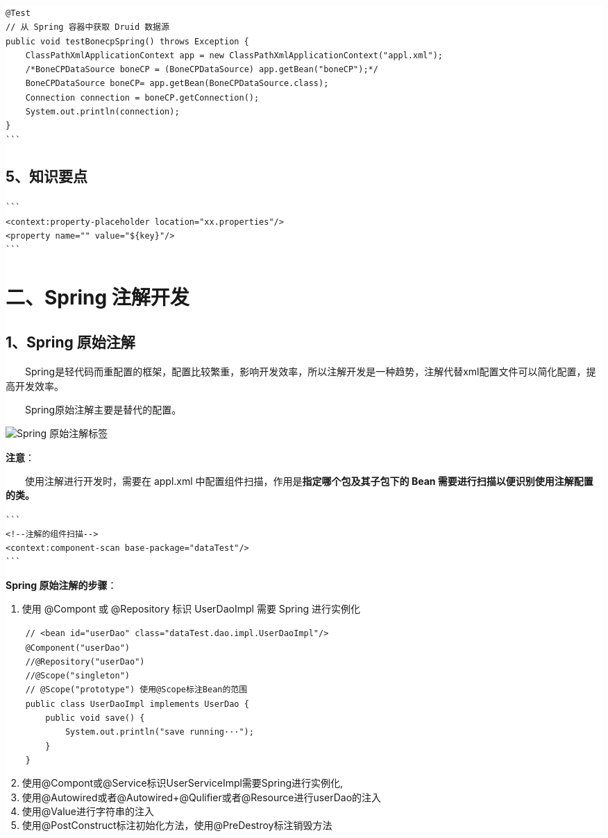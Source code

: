     @Test
    // 从 Spring 容器中获取 Druid 数据源
    public void testBonecpSpring() throws Exception {
        ClassPathXmlApplicationContext app = new ClassPathXmlApplicationContext("appl.xml");
        /*BoneCPDataSource boneCP = (BoneCPDataSource) app.getBean("boneCP");*/
        BoneCPDataSource boneCP= app.getBean(BoneCPDataSource.class);
        Connection connection = boneCP.getConnection();
        System.out.println(connection);
    }
    ```
## 5、知识要点
    ```
    <context:property-placeholder location="xx.properties"/>
    <property name="" value="${key}"/>
    ```
# 二、Spring 注解开发
## 1、Spring 原始注解
&emsp;&emsp;Spring是轻代码而重配置的框架，配置比较繁重，影响开发效率，所以注解开发是一种趋势，注解代替xml配置文件可以简化配置，提高开发效率。

&emsp;&emsp;Spring原始注解主要是替代<Bean>的配置。

![Spring 原始注解标签](https://raw.githubusercontent.com/yimu-0412/image/master/image/Spring%20%E5%8E%9F%E5%A7%8B%E6%B3%A8%E8%A7%A3%E6%A0%87%E7%AD%BE.png)

**注意**：

&emsp;&emsp;使用注解进行开发时，需要在 appl.xml 中配置组件扫描，作用是**指定哪个包及其子包下的 Bean 需要进行扫描以便识别使用注解配置的类。**

    ```
    <!--注解的组件扫描-->
    <context:component-scan base-package="dataTest"/>
    ```
**Spring 原始注解的步骤**：

1. 使用 @Compont 或 @Repository 标识 UserDaoImpl 需要 Spring 进行实例化

```
    // <bean id="userDao" class="dataTest.dao.impl.UserDaoImpl"/>
    @Component("userDao")
    //@Repository("userDao")
    //@Scope("singleton")
    // @Scope("prototype") 使用@Scope标注Bean的范围
    public class UserDaoImpl implements UserDao {
        public void save() {
            System.out.println("save running···");
        }
    }
```
2. 使用@Compont或@Service标识UserServiceImpl需要Spring进行实例化,
3. 使用@Autowired或者@Autowired+@Qulifier或者@Resource进行userDao的注入
4. 使用@Value进行字符串的注入
5. 使用@PostConstruct标注初始化方法，使用@PreDestroy标注销毁方法
